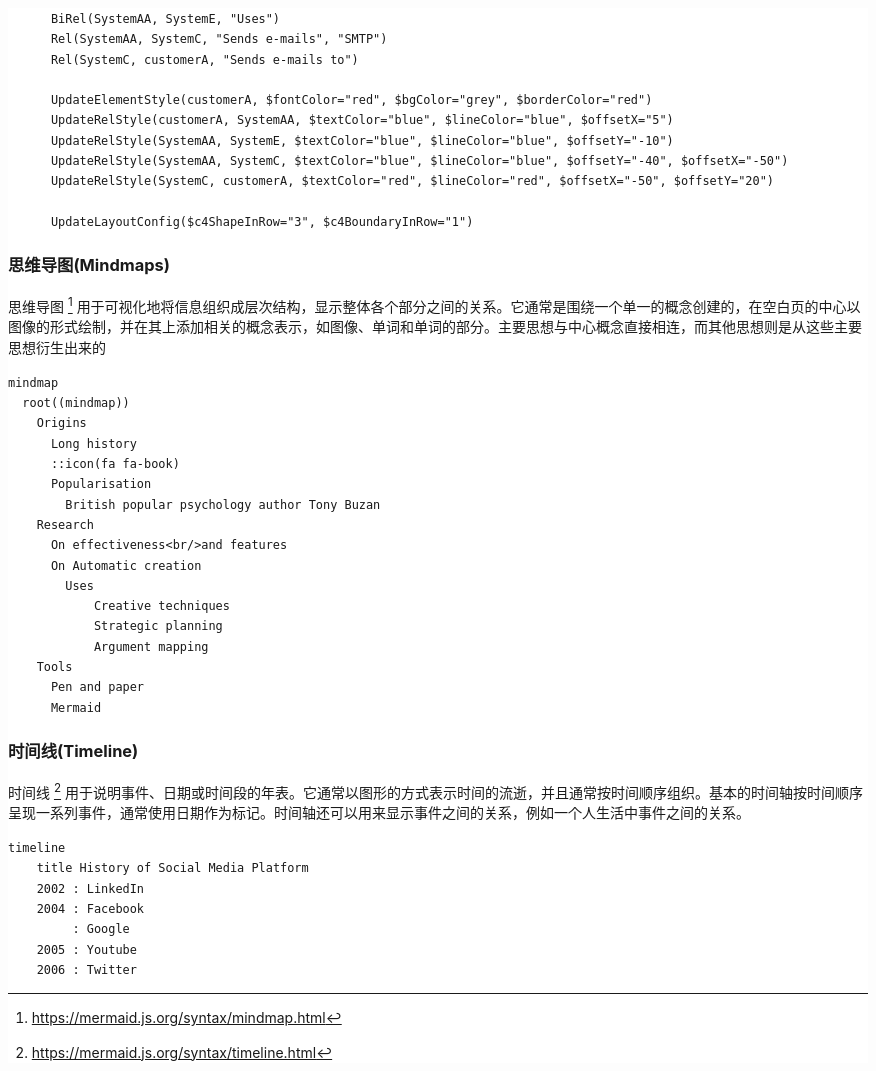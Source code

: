 ```mermaid
      BiRel(SystemAA, SystemE, "Uses")
      Rel(SystemAA, SystemC, "Sends e-mails", "SMTP")
      Rel(SystemC, customerA, "Sends e-mails to")

      UpdateElementStyle(customerA, $fontColor="red", $bgColor="grey", $borderColor="red")
      UpdateRelStyle(customerA, SystemAA, $textColor="blue", $lineColor="blue", $offsetX="5")
      UpdateRelStyle(SystemAA, SystemE, $textColor="blue", $lineColor="blue", $offsetY="-10")
      UpdateRelStyle(SystemAA, SystemC, $textColor="blue", $lineColor="blue", $offsetY="-40", $offsetX="-50")
      UpdateRelStyle(SystemC, customerA, $textColor="red", $lineColor="red", $offsetX="-50", $offsetY="20")

      UpdateLayoutConfig($c4ShapeInRow="3", $c4BoundaryInRow="1")
```

### 思维导图(Mindmaps)

思维导图 [^mind] 用于可视化地将信息组织成层次结构，显示整体各个部分之间的关系。它通常是围绕一个单一的概念创建的，在空白页的中心以图像的形式绘制，并在其上添加相关的概念表示，如图像、单词和单词的部分。主要思想与中心概念直接相连，而其他思想则是从这些主要思想衍生出来的

```mermaid
mindmap
  root((mindmap))
    Origins
      Long history
      ::icon(fa fa-book)
      Popularisation
        British popular psychology author Tony Buzan
    Research
      On effectiveness<br/>and features
      On Automatic creation
        Uses
            Creative techniques
            Strategic planning
            Argument mapping
    Tools
      Pen and paper
      Mermaid
```

### 时间线(Timeline)

时间线  [^timeline] 用于说明事件、日期或时间段的年表。它通常以图形的方式表示时间的流逝，并且通常按时间顺序组织。基本的时间轴按时间顺序呈现一系列事件，通常使用日期作为标记。时间轴还可以用来显示事件之间的关系，例如一个人生活中事件之间的关系。

```mermaid
timeline
    title History of Social Media Platform
    2002 : LinkedIn
    2004 : Facebook
         : Google
    2005 : Youtube
    2006 : Twitter
```


[^mermaid]: https://mermaid.js.org/
[^mermaid-syntax]: https://mermaid.js.org/syntax/flowchart.html
[^sequence]: https://mermaid.js.org/syntax/sequenceDiagram.html
[^class]: https://mermaid.js.org/syntax/classDiagram.html
[^state]: https://mermaid.js.org/syntax/stateDiagram.html
[^er]: https://mermaid.js.org/syntax/entityRelationshipDiagram.html
[^journey]: https://mermaid.js.org/syntax/userJourney.html
[^gantt]: https://mermaid.js.org/syntax/gantt.html
[^pie]: https://mermaid.js.org/syntax/pie.html
[^quadrant]: https://mermaid.js.org/syntax/quadrantChart.html
[^requirement]: https://mermaid.js.org/syntax/requirementDiagram.html
[^git]: https://mermaid.js.org/syntax/gitgraph.html
[^c4]: https://mermaid.js.org/syntax/c4.html
[^mind]: https://mermaid.js.org/syntax/mindmap.html
[^timeline]: https://mermaid.js.org/syntax/timeline.html
[^zen]: https://mermaid.js.org/syntax/zenuml.html
[^sanky]: https://mermaid.js.org/syntax/sankey.html
[^xy]: https://mermaid.js.org/syntax/xyChart.html
[^block]: https://mermaid.js.org/syntax/block.html
[^packet]: https://mermaid.js.org/syntax/packet.html
[^kanban]: https://mermaid.js.org/syntax/kanban.html
[^architecture]: https://mermaid.js.org/syntax/architecture.html
[^c4-plantuml]: https://github.com/plantuml-stdlib/C4-PlantUML
[^theme]: https://mermaid.js.org/config/theming.html
[^plugin]: https://marketplace.visualstudio.com/items?itemName=bierner.markdown-mermaid
